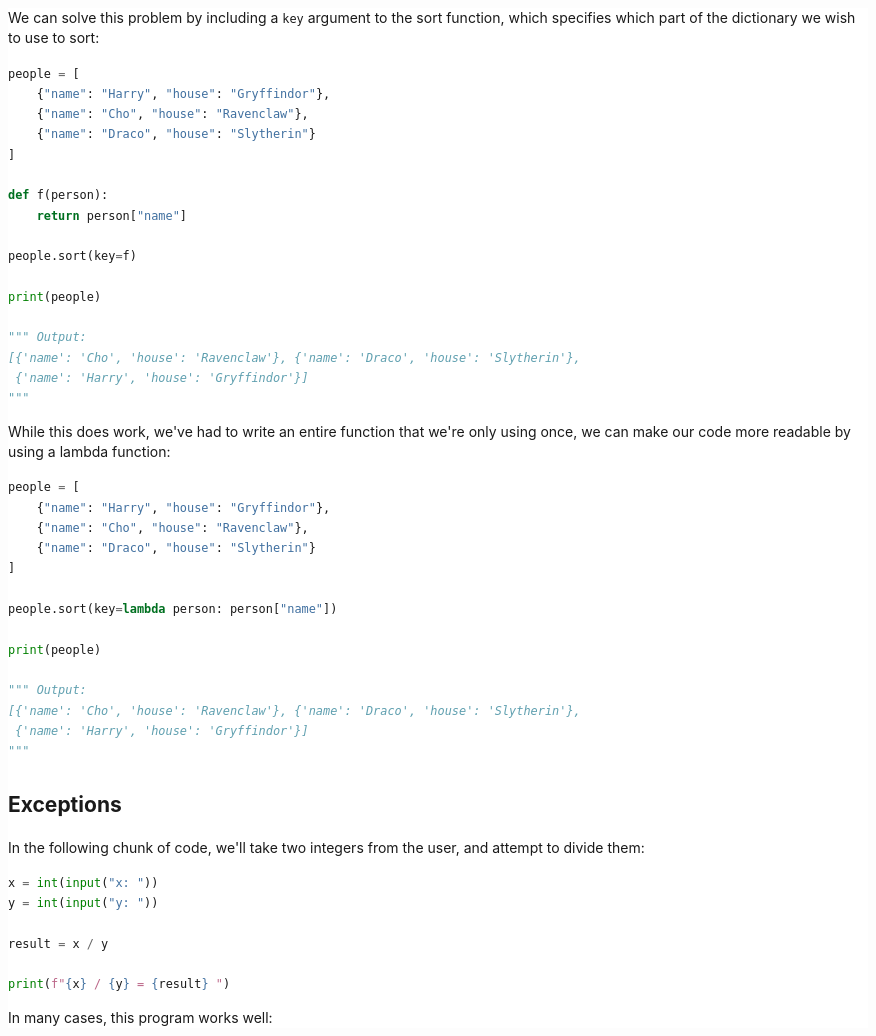 We can solve this problem by including a `key` argument to the sort function, which specifies which part of the dictionary we wish to use to sort:

```py
people = [
    {"name": "Harry", "house": "Gryffindor"},
    {"name": "Cho", "house": "Ravenclaw"},
    {"name": "Draco", "house": "Slytherin"}
]

def f(person):
    return person["name"]

people.sort(key=f)

print(people)

""" Output:
[{'name': 'Cho', 'house': 'Ravenclaw'}, {'name': 'Draco', 'house': 'Slytherin'},
 {'name': 'Harry', 'house': 'Gryffindor'}]
"""
```
While this does work, we've had to write an entire function that we're only using once, we can make our code more readable by using a lambda function:

```py
people = [
    {"name": "Harry", "house": "Gryffindor"},
    {"name": "Cho", "house": "Ravenclaw"},
    {"name": "Draco", "house": "Slytherin"}
]

people.sort(key=lambda person: person["name"])

print(people)

""" Output:
[{'name': 'Cho', 'house': 'Ravenclaw'}, {'name': 'Draco', 'house': 'Slytherin'},
 {'name': 'Harry', 'house': 'Gryffindor'}]
"""
```

##  Exceptions
In the following chunk of code, we'll take two integers from the user, and attempt to divide them:

```py
x = int(input("x: "))
y = int(input("y: "))

result = x / y

print(f"{x} / {y} = {result} ")
```
In many cases, this program works well:
